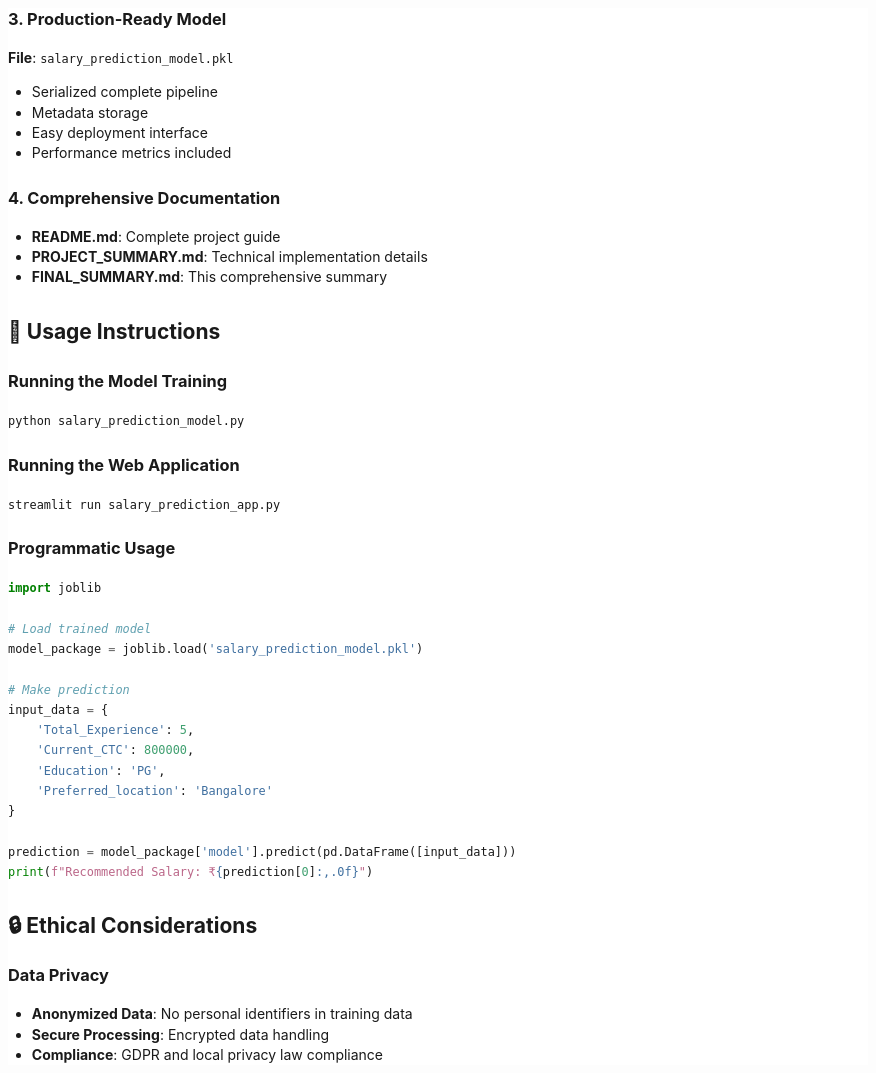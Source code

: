### 3. Production-Ready Model
**File**: `salary_prediction_model.pkl`
- Serialized complete pipeline
- Metadata storage
- Easy deployment interface
- Performance metrics included

### 4. Comprehensive Documentation
- **README.md**: Complete project guide
- **PROJECT_SUMMARY.md**: Technical implementation details
- **FINAL_SUMMARY.md**: This comprehensive summary

## 🎯 Usage Instructions

### Running the Model Training
```bash
python salary_prediction_model.py
```

### Running the Web Application
```bash
streamlit run salary_prediction_app.py
```

### Programmatic Usage
```python
import joblib

# Load trained model
model_package = joblib.load('salary_prediction_model.pkl')

# Make prediction
input_data = {
    'Total_Experience': 5,
    'Current_CTC': 800000,
    'Education': 'PG',
    'Preferred_location': 'Bangalore'
}

prediction = model_package['model'].predict(pd.DataFrame([input_data]))
print(f"Recommended Salary: ₹{prediction[0]:,.0f}")
```

## 🔒 Ethical Considerations

### Data Privacy
- **Anonymized Data**: No personal identifiers in training data
- **Secure Processing**: Encrypted data handling
- **Compliance**: GDPR and local privacy law compliance
